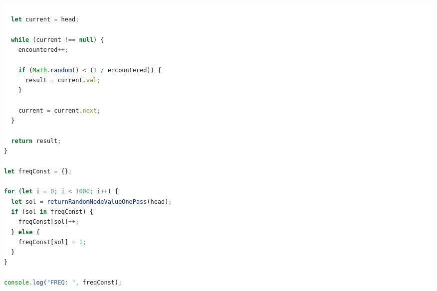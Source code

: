 ```javascript

  let current = head;

  while (current !== null) {
    encountered++;

    if (Math.random() < (1 / encountered)) {
      result = current.val;
    }

    current = current.next;
  }

  return result;
}

let freqConst = {};

for (let i = 0; i < 1000; i++) {
  let sol = returnRandomNodeValueOnePass(head);
  if (sol in freqConst) {
    freqConst[sol]++;
  } else {
    freqConst[sol] = 1;
  }
}

console.log("FREQ: ", freqConst);
```
